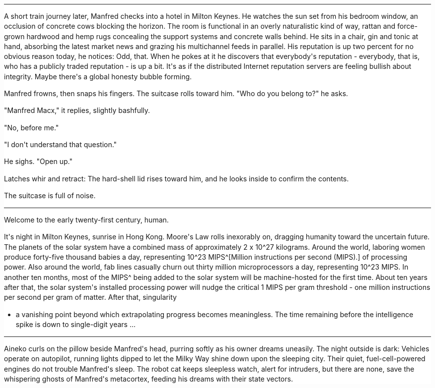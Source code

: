  * * *

 A short train journey later, Manfred checks into a hotel in Milton
 Keynes. He watches the sun set from his bedroom window, an occlusion
 of concrete cows blocking the horizon. The room is functional in an
 overly naturalistic kind of way, rattan and force-grown hardwood and
 hemp rugs concealing the support systems and concrete walls behind. He
 sits in a chair, gin and tonic at hand, absorbing the latest market
 news and grazing his multichannel feeds in parallel. His reputation is
 up two percent for no obvious reason today, he notices: Odd, that.
 When he pokes at it he discovers that everybody's reputation -
 everybody, that is, who has a publicly traded reputation - is up a
 bit. It's as if the distributed Internet reputation servers are
 feeling bullish about integrity. Maybe there's a global honesty bubble
 forming.

 Manfred frowns, then snaps his fingers. The suitcase rolls toward him.
 "Who do you belong to?" he asks.

 "Manfred Macx," it replies, slightly bashfully.

 "No, before me."

 "I don't understand that question."

 He sighs. "Open up."

 Latches whir and retract: The hard-shell lid rises toward him, and he
 looks inside to confirm the contents.

 The suitcase is full of noise.

 * * *

   Welcome to the early twenty-first century, human.

   It's night in Milton Keynes, sunrise in Hong Kong. Moore's Law
   rolls inexorably on, dragging humanity toward the uncertain future.
   The planets of the solar system have a combined mass of
   approximately 2 x 10^27 kilograms. Around the world, laboring women
   produce forty-five thousand babies a day, representing 10^23 MIPS^[Million instructions per second (MIPS).]
   of processing power. Also around the world, fab lines casually
   churn out thirty million microprocessors a day, representing 10^23
   MIPS. In another ten months, most of the MIPS^ being added to the
   solar system will be machine-hosted for the first time. About ten
   years after that, the solar system's installed processing power
   will nudge the critical 1 MIPS per gram threshold - one million
   instructions per second per gram of matter. After that, singularity
   - a vanishing point beyond which extrapolating progress becomes
   meaningless. The time remaining before the intelligence spike is
   down to single-digit years ...

 * * *

 Aineko curls on the pillow beside Manfred's head, purring softly as
 his owner dreams uneasily. The night outside is dark: Vehicles operate
 on autopilot, running lights dipped to let the Milky Way shine down
 upon the sleeping city. Their quiet, fuel-cell-powered engines do not
 trouble Manfred's sleep. The robot cat keeps sleepless watch, alert
 for intruders, but there are none, save the whispering ghosts of
 Manfred's metacortex, feeding his dreams with their state vectors.
